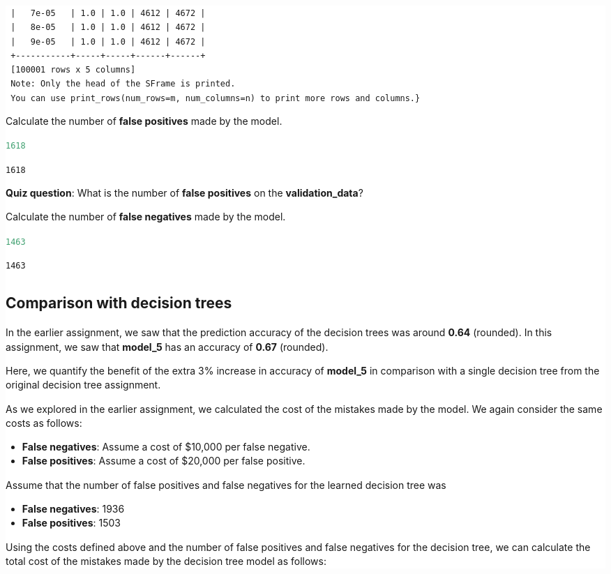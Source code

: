      |   7e-05   | 1.0 | 1.0 | 4612 | 4672 |
     |   8e-05   | 1.0 | 1.0 | 4612 | 4672 |
     |   9e-05   | 1.0 | 1.0 | 4612 | 4672 |
     +-----------+-----+-----+------+------+
     [100001 rows x 5 columns]
     Note: Only the head of the SFrame is printed.
     You can use print_rows(num_rows=m, num_columns=n) to print more rows and columns.}



Calculate the number of **false positives** made by the model.


```python
1618
```




    1618



**Quiz question**: What is the number of **false positives** on the **validation_data**?

Calculate the number of **false negatives** made by the model.


```python
1463
```




    1463



## Comparison with decision trees

In the earlier assignment, we saw that the prediction accuracy of the decision trees was around **0.64** (rounded). In this assignment, we saw that **model_5** has an accuracy of **0.67** (rounded).

Here, we quantify the benefit of the extra 3% increase in accuracy of **model_5** in comparison with a single decision tree from the original decision tree assignment.

As we explored in the earlier assignment, we calculated the cost of the mistakes made by the model. We again consider the same costs as follows:

* **False negatives**: Assume a cost of \$10,000 per false negative.
* **False positives**: Assume a cost of \$20,000 per false positive.

Assume that the number of false positives and false negatives for the learned decision tree was

* **False negatives**: 1936
* **False positives**: 1503

Using the costs defined above and the number of false positives and false negatives for the decision tree, we can calculate the total cost of the mistakes made by the decision tree model as follows:
